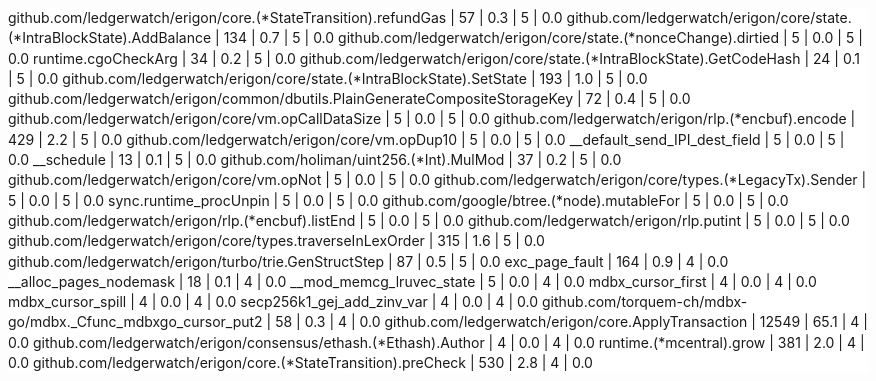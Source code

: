 github.com/ledgerwatch/erigon/core.(*StateTransition).refundGas                       |     57 |   0.3 |    5 |   0.0
github.com/ledgerwatch/erigon/core/state.(*IntraBlockState).AddBalance                |    134 |   0.7 |    5 |   0.0
github.com/ledgerwatch/erigon/core/state.(*nonceChange).dirtied                       |      5 |   0.0 |    5 |   0.0
runtime.cgoCheckArg                                                                   |     34 |   0.2 |    5 |   0.0
github.com/ledgerwatch/erigon/core/state.(*IntraBlockState).GetCodeHash               |     24 |   0.1 |    5 |   0.0
github.com/ledgerwatch/erigon/core/state.(*IntraBlockState).SetState                  |    193 |   1.0 |    5 |   0.0
github.com/ledgerwatch/erigon/common/dbutils.PlainGenerateCompositeStorageKey         |     72 |   0.4 |    5 |   0.0
github.com/ledgerwatch/erigon/core/vm.opCallDataSize                                  |      5 |   0.0 |    5 |   0.0
github.com/ledgerwatch/erigon/rlp.(*encbuf).encode                                    |    429 |   2.2 |    5 |   0.0
github.com/ledgerwatch/erigon/core/vm.opDup10                                         |      5 |   0.0 |    5 |   0.0
__default_send_IPI_dest_field                                                         |      5 |   0.0 |    5 |   0.0
__schedule                                                                            |     13 |   0.1 |    5 |   0.0
github.com/holiman/uint256.(*Int).MulMod                                              |     37 |   0.2 |    5 |   0.0
github.com/ledgerwatch/erigon/core/vm.opNot                                           |      5 |   0.0 |    5 |   0.0
github.com/ledgerwatch/erigon/core/types.(*LegacyTx).Sender                           |      5 |   0.0 |    5 |   0.0
sync.runtime_procUnpin                                                                |      5 |   0.0 |    5 |   0.0
github.com/google/btree.(*node).mutableFor                                            |      5 |   0.0 |    5 |   0.0
github.com/ledgerwatch/erigon/rlp.(*encbuf).listEnd                                   |      5 |   0.0 |    5 |   0.0
github.com/ledgerwatch/erigon/rlp.putint                                              |      5 |   0.0 |    5 |   0.0
github.com/ledgerwatch/erigon/core/types.traverseInLexOrder                           |    315 |   1.6 |    5 |   0.0
github.com/ledgerwatch/erigon/turbo/trie.GenStructStep                                |     87 |   0.5 |    5 |   0.0
exc_page_fault                                                                        |    164 |   0.9 |    4 |   0.0
__alloc_pages_nodemask                                                                |     18 |   0.1 |    4 |   0.0
__mod_memcg_lruvec_state                                                              |      5 |   0.0 |    4 |   0.0
mdbx_cursor_first                                                                     |      4 |   0.0 |    4 |   0.0
mdbx_cursor_spill                                                                     |      4 |   0.0 |    4 |   0.0
secp256k1_gej_add_zinv_var                                                            |      4 |   0.0 |    4 |   0.0
github.com/torquem-ch/mdbx-go/mdbx._Cfunc_mdbxgo_cursor_put2                          |     58 |   0.3 |    4 |   0.0
github.com/ledgerwatch/erigon/core.ApplyTransaction                                   |  12549 |  65.1 |    4 |   0.0
github.com/ledgerwatch/erigon/consensus/ethash.(*Ethash).Author                       |      4 |   0.0 |    4 |   0.0
runtime.(*mcentral).grow                                                              |    381 |   2.0 |    4 |   0.0
github.com/ledgerwatch/erigon/core.(*StateTransition).preCheck                        |    530 |   2.8 |    4 |   0.0